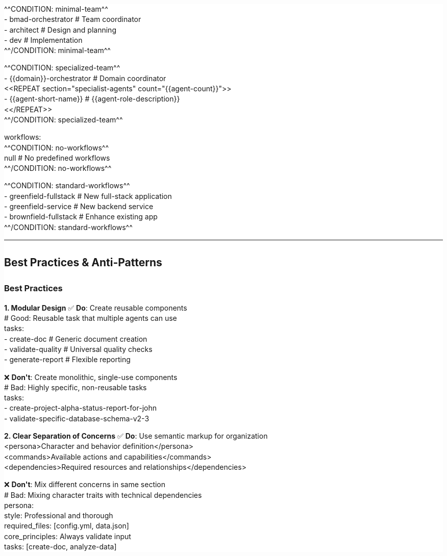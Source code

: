   ^^CONDITION: minimal-team^^  
  \- bmad-orchestrator  \# Team coordinator  
  \- architect          \# Design and planning  
  \- dev                \# Implementation  
  ^^/CONDITION: minimal-team^^  
    
  ^^CONDITION: specialized-team^^  
  \- {{domain}}-orchestrator  \# Domain coordinator  
  \<\<REPEAT section="specialist-agents" count="{{agent-count}}"\>\>  
  \- {{agent-short-name}}     \# {{agent-role-description}}  
  \<\</REPEAT\>\>  
  ^^/CONDITION: specialized-team^^

workflows:  
  ^^CONDITION: no-workflows^^  
  null  \# No predefined workflows  
  ^^/CONDITION: no-workflows^^  
    
  ^^CONDITION: standard-workflows^^  
  \- greenfield-fullstack  \# New full-stack application  
  \- greenfield-service    \# New backend service  
  \- brownfield-fullstack  \# Enhance existing app  
  ^^/CONDITION: standard-workflows^^

---

## **Best Practices & Anti-Patterns**

### **Best Practices**

**1\. Modular Design** ✅ **Do**: Create reusable components  
\# Good: Reusable task that multiple agents can use  
tasks:  
  \- create-doc          \# Generic document creation  
  \- validate-quality    \# Universal quality checks  
  \- generate-report     \# Flexible reporting

❌ **Don't**: Create monolithic, single-use components  
\# Bad: Highly specific, non-reusable tasks  
tasks:  
  \- create-project-alpha-status-report-for-john  
  \- validate-specific-database-schema-v2-3

**2\. Clear Separation of Concerns** ✅ **Do**: Use semantic markup for organization  
\<persona\>Character and behavior definition\</persona\>  
\<commands\>Available actions and capabilities\</commands\>  
\<dependencies\>Required resources and relationships\</dependencies\>

❌ **Don't**: Mix different concerns in same section  
\# Bad: Mixing character traits with technical dependencies  
persona:  
  style: Professional and thorough  
  required\_files: \[config.yml, data.json\]  
  core\_principles: Always validate input  
  tasks: \[create-doc, analyze-data\]
